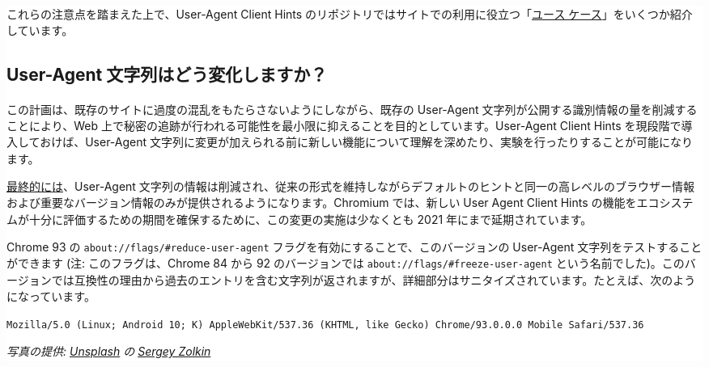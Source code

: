 これらの注意点を踏まえた上で、User-Agent Client Hints のリポジトリではサイトでの利用に役立つ「[ユース ケース](https://github.com/WICG/ua-client-hints#use-cases)」をいくつか紹介しています。

## User-Agent 文字列はどう変化しますか？

この計画は、既存のサイトに過度の混乱をもたらさないようにしながら、既存の User-Agent 文字列が公開する識別情報の量を削減することにより、Web 上で秘密の追跡が行われる可能性を最小限に抑えることを目的としています。User-Agent Client Hints を現段階で導入しておけば、User-Agent 文字列に変更が加えられる前に新しい機能について理解を深めたり、実験を行ったりすることが可能になります。

[最終的には](https://groups.google.com/a/chromium.org/d/msg/blink-dev/-2JIRNMWJ7s/u-YzXjZ8BAAJ)、User-Agent 文字列の情報は削減され、従来の形式を維持しながらデフォルトのヒントと同一の高レベルのブラウザー情報および重要なバージョン情報のみが提供されるようになります。Chromium では、新しい User Agent Client Hints の機能をエコシステムが十分に評価するための期間を確保するために、この変更の実施は少なくとも 2021 年にまで延期されています。

Chrome 93 の `about://flags/#reduce-user-agent` フラグを有効にすることで、このバージョンの User-Agent 文字列をテストすることができます (注: このフラグは、Chrome 84 から 92 のバージョンでは `about://flags/#freeze-user-agent` という名前でした)。このバージョンでは互換性の理由から過去のエントリを含む文字列が返されますが、詳細部分はサニタイズされています。たとえば、次のようになっています。

```text
Mozilla/5.0 (Linux; Android 10; K) AppleWebKit/537.36 (KHTML, like Gecko) Chrome/93.0.0.0 Mobile Safari/537.36
```

*写真の提供: [Unsplash](https://unsplash.com/photos/m9qMoh-scfE?utm_source=unsplash&utm_medium=referral&utm_content=creditCopyText) の [Sergey Zolkin](https://unsplash.com/@szolkin?utm_source=unsplash&utm_medium=referral&utm_content=creditCopyText)*
